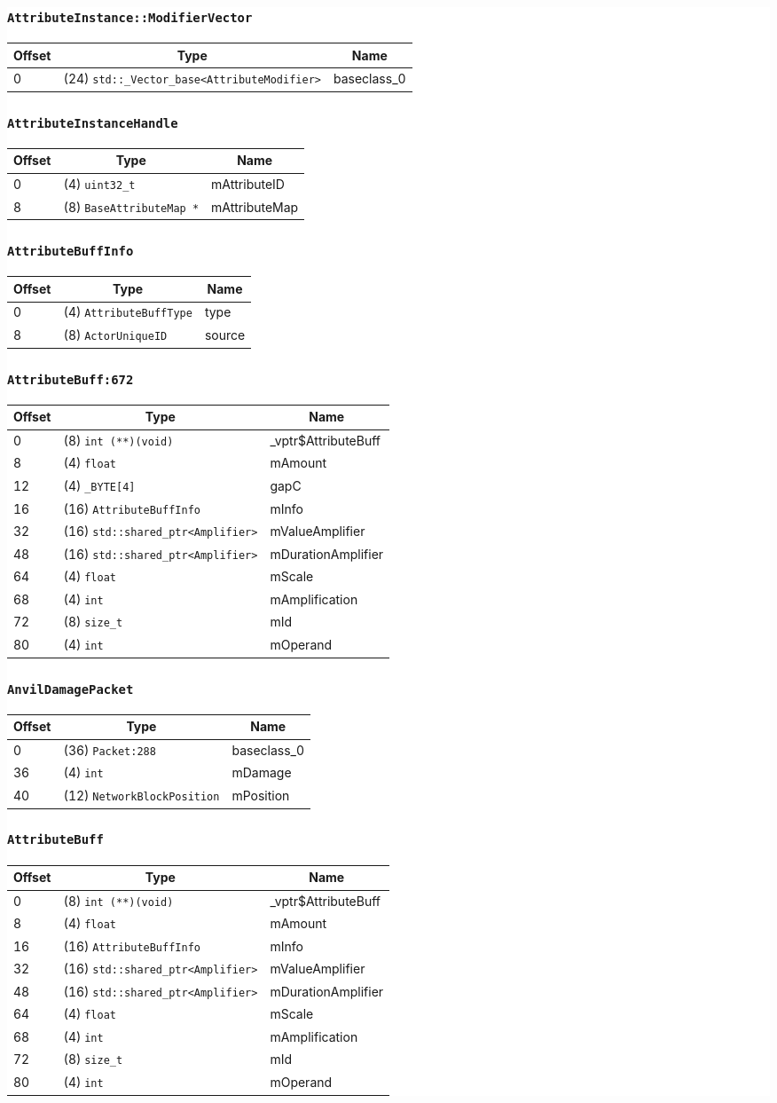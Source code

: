 
### `AttributeInstance::ModifierVector`
Offset | Type | Name
-|-|-
0 | (24) `std::_Vector_base<AttributeModifier>` | baseclass_0


### `AttributeInstanceHandle`
Offset | Type | Name
-|-|-
0 | (4) `uint32_t` | mAttributeID
8 | (8) `BaseAttributeMap *` | mAttributeMap


### `AttributeBuffInfo`
Offset | Type | Name
-|-|-
0 | (4) `AttributeBuffType` | type
8 | (8) `ActorUniqueID` | source


### `AttributeBuff:672`
Offset | Type | Name
-|-|-
0 | (8) `int (**)(void)` | _vptr$AttributeBuff
8 | (4) `float` | mAmount
12 | (4) `_BYTE[4]` | gapC
16 | (16) `AttributeBuffInfo` | mInfo
32 | (16) `std::shared_ptr<Amplifier>` | mValueAmplifier
48 | (16) `std::shared_ptr<Amplifier>` | mDurationAmplifier
64 | (4) `float` | mScale
68 | (4) `int` | mAmplification
72 | (8) `size_t` | mId
80 | (4) `int` | mOperand


### `AnvilDamagePacket`
Offset | Type | Name
-|-|-
0 | (36) `Packet:288` | baseclass_0
36 | (4) `int` | mDamage
40 | (12) `NetworkBlockPosition` | mPosition


### `AttributeBuff`
Offset | Type | Name
-|-|-
0 | (8) `int (**)(void)` | _vptr$AttributeBuff
8 | (4) `float` | mAmount
16 | (16) `AttributeBuffInfo` | mInfo
32 | (16) `std::shared_ptr<Amplifier>` | mValueAmplifier
48 | (16) `std::shared_ptr<Amplifier>` | mDurationAmplifier
64 | (4) `float` | mScale
68 | (4) `int` | mAmplification
72 | (8) `size_t` | mId
80 | (4) `int` | mOperand
